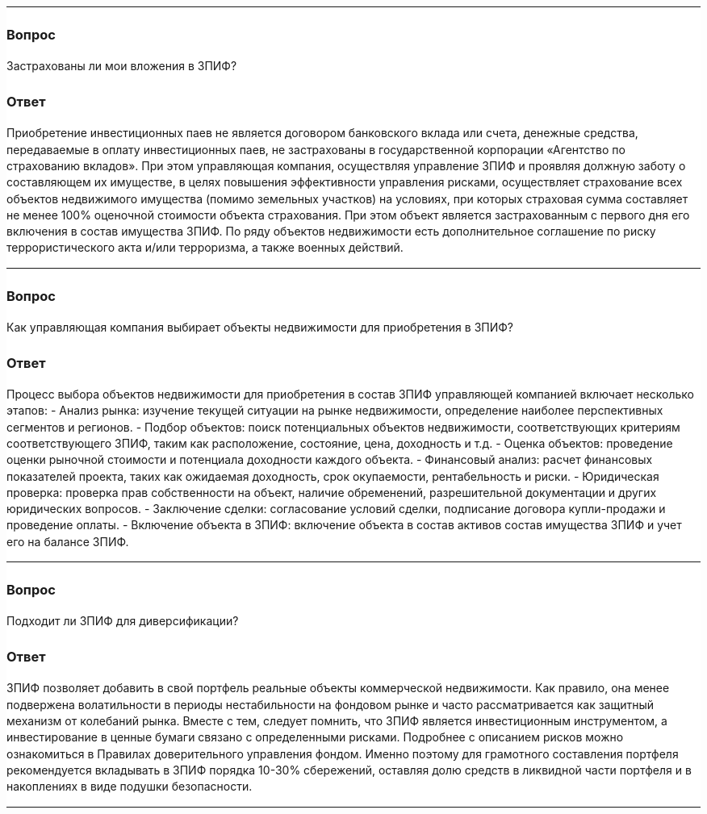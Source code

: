 
---

### Вопрос
Застрахованы ли мои вложения в ЗПИФ?

### Ответ
Приобретение инвестиционных паев не является договором банковского вклада или счета, денежные средства, передаваемые в оплату инвестиционных паев, не застрахованы в государственной корпорации «Агентство по страхованию вкладов». При этом управляющая компания, осуществляя управление ЗПИФ и проявляя должную заботу о составляющем их имуществе, в целях повышения эффективности управления рисками, осуществляет страхование всех объектов недвижимого имущества (помимо земельных участков) на условиях, при которых страховая сумма составляет не менее 100% оценочной стоимости объекта страхования. При этом объект является застрахованным с первого дня его включения в состав имущества ЗПИФ. По ряду объектов недвижимости есть дополнительное соглашение по риску террористического акта и/или терроризма, а также военных действий.


---

### Вопрос
Как управляющая компания выбирает объекты недвижимости для приобретения в ЗПИФ?

### Ответ
Процесс выбора объектов недвижимости для приобретения в состав ЗПИФ управляющей компанией включает несколько этапов: - Анализ рынка: изучение текущей ситуации на рынке недвижимости, определение наиболее перспективных сегментов и регионов. - Подбор объектов: поиск потенциальных объектов недвижимости, соответствующих критериям соответствующего ЗПИФ, таким как расположение, состояние, цена, доходность и т.д. - Оценка объектов: проведение оценки рыночной стоимости и потенциала доходности каждого объекта. - Финансовый анализ: расчет финансовых показателей проекта, таких как ожидаемая доходность, срок окупаемости, рентабельность и риски. - Юридическая проверка: проверка прав собственности на объект, наличие обременений, разрешительной документации и других юридических вопросов. - Заключение сделки: согласование условий сделки, подписание договора купли-продажи и проведение оплаты. - Включение объекта в ЗПИФ: включение объекта в состав активов состав имущества ЗПИФ и учет его на балансе ЗПИФ.


---

### Вопрос
Подходит ли ЗПИФ для диверсификации?

### Ответ
ЗПИФ позволяет добавить в свой портфель реальные объекты коммерческой недвижимости. Как правило, она менее подвержена волатильности в периоды нестабильности на фондовом рынке и часто рассматривается как защитный механизм от колебаний рынка. Вместе с тем, следует помнить, что ЗПИФ является инвестиционным инструментом, а инвестирование в ценные бумаги связано с определенными рисками. Подробнее с описанием рисков можно ознакомиться в Правилах доверительного управления фондом. Именно поэтому для грамотного составления портфеля рекомендуется вкладывать в ЗПИФ порядка 10-30% сбережений, оставляя долю средств в ликвидной части портфеля и в накоплениях в виде подушки безопасности.


---